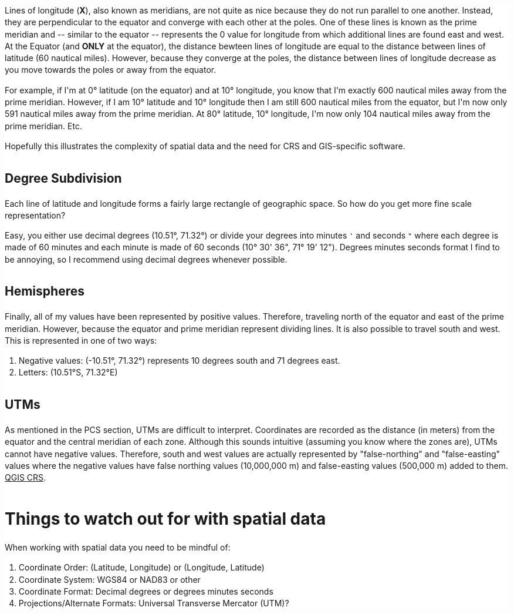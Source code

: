 Lines of longitude (**X**), also known as meridians, are not quite as nice because they do not run parallel to one another. Instead, they are perpendicular to the equator and converge with each other at the poles. One of these lines is known as the prime meridian and -- similar to the equator -- represents the 0 value for longitude from which additional lines are found east and west. At the Equator (and **ONLY** at the equator), the distance bewteen lines of longitude are equal to the distance between lines of latitude (60 nautical miles). However, because they converge at the poles, the distance between lines of longitude decrease as you move towards the poles or away from the equator.

For example, if I'm at 0° latitude (on the equator) and at 10° longitude, you know that I'm exactly 600 nautical miles away from the prime meridian. However, if I am 10° latitude and 10° longitude then I am still 600 nautical miles from the equator, but I'm now only 591 nautical miles away from the prime meridian. At 80° latitude, 10° longitude, I'm now only 104 nautical miles away from the prime meridian. Etc.

Hopefully this illustrates the complexity of spatial data and the need for CRS and GIS-specific software.

## Degree Subdivision

Each line of latitude and longitude forms a fairly large rectangle of geographic space. So how do you get more fine scale representation?

Easy, you either use decimal degrees (10.51°, 71.32°) or divide your degrees into minutes `'` and seconds `"` where each degree is made of 60 minutes and each minute is made of 60 seconds (10° 30' 36", 71° 19' 12"). Degrees minutes seconds format I find to be annoying, so I recommend using decimal degrees whenever possible.

## Hemispheres

Finally, all of my values have been represented by positive values. Therefore, traveling north of the equator and east of the prime meridian. However, because the equator and prime meridian represent dividing lines. It is also possible to travel south and west. This is represented in one of two ways:

1. Negative values: (-10.51°, 71.32°) represents 10 degrees south and 71 degrees east.
2. Letters: (10.51°S, 71.32°E)

## UTMs

As mentioned in the PCS section, UTMs are difficult to interpret. Coordinates are recorded as the distance (in meters) from the equator and the central meridian of each zone. Although this sounds intuitive (assuming you know where the zones are), UTMs cannot have negative values. Therefore, south and west values are actually represented by "false-northing" and "false-easting" values where the negative values have false northing values (10,000,000 m) and false-easting values (500,000 m) added to them. [QGIS CRS](https://docs.qgis.org/3.10/en/docs/gentle_gis_introduction/coordinate_reference_systems.html#figure-geographic-crs).

# Things to watch out for with spatial data

When working with spatial data you need to be mindful of:

1. Coordinate Order: (Latitude, Longitude) or (Longitude, Latitude)
2. Coordinate System: WGS84 or NAD83 or other
3. Coordinate Format: Decimal degrees or degrees minutes seconds
4. Projections/Alternate Formats: Universal Transverse Mercator (UTM)?
